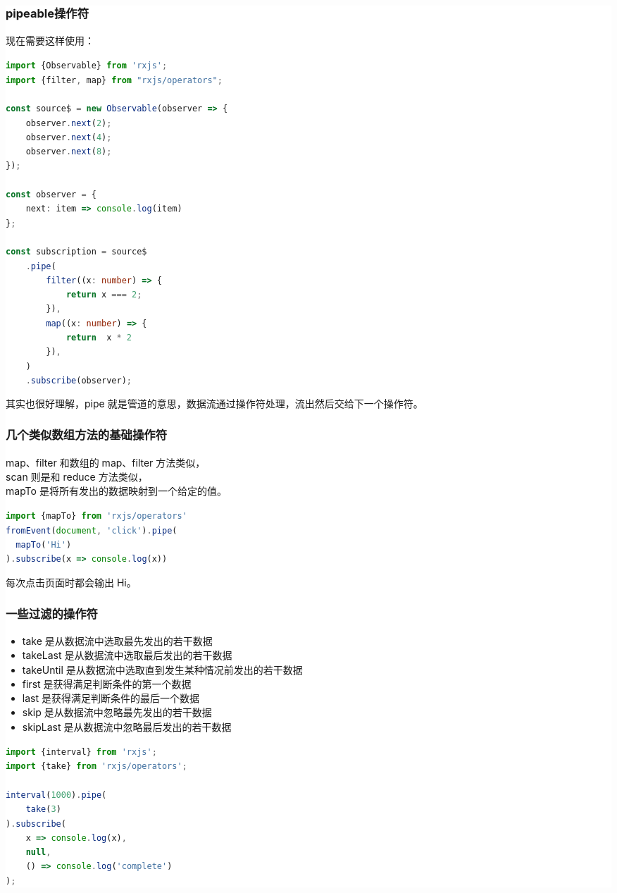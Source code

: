 ### pipeable操作符
现在需要这样使用：
```typescript
import {Observable} from 'rxjs';
import {filter, map} from "rxjs/operators";

const source$ = new Observable(observer => {
    observer.next(2);
    observer.next(4);
    observer.next(8);
});

const observer = {
    next: item => console.log(item)
};

const subscription = source$
    .pipe(
        filter((x: number) => {
            return x === 2;
        }),
        map((x: number) => {
            return  x * 2
        }),
    )
    .subscribe(observer);
```
其实也很好理解，pipe 就是管道的意思，数据流通过操作符处理，流出然后交给下一个操作符。


### 几个类似数组方法的基础操作符

map、filter 和数组的 map、filter 方法类似，                        
scan 则是和 reduce 方法类似，                               
mapTo 是将所有发出的数据映射到一个给定的值。
```js
import {mapTo} from 'rxjs/operators'
fromEvent(document, 'click').pipe(
  mapTo('Hi')
).subscribe(x => console.log(x))
```
每次点击页面时都会输出 Hi。


### 一些过滤的操作符
- take 是从数据流中选取最先发出的若干数据
- takeLast 是从数据流中选取最后发出的若干数据
- takeUntil 是从数据流中选取直到发生某种情况前发出的若干数据
- first 是获得满足判断条件的第一个数据
- last 是获得满足判断条件的最后一个数据
- skip 是从数据流中忽略最先发出的若干数据
- skipLast 是从数据流中忽略最后发出的若干数据
```js
import {interval} from 'rxjs';
import {take} from 'rxjs/operators';

interval(1000).pipe(
    take(3)
).subscribe(
    x => console.log(x),
    null,
    () => console.log('complete')
);
```
